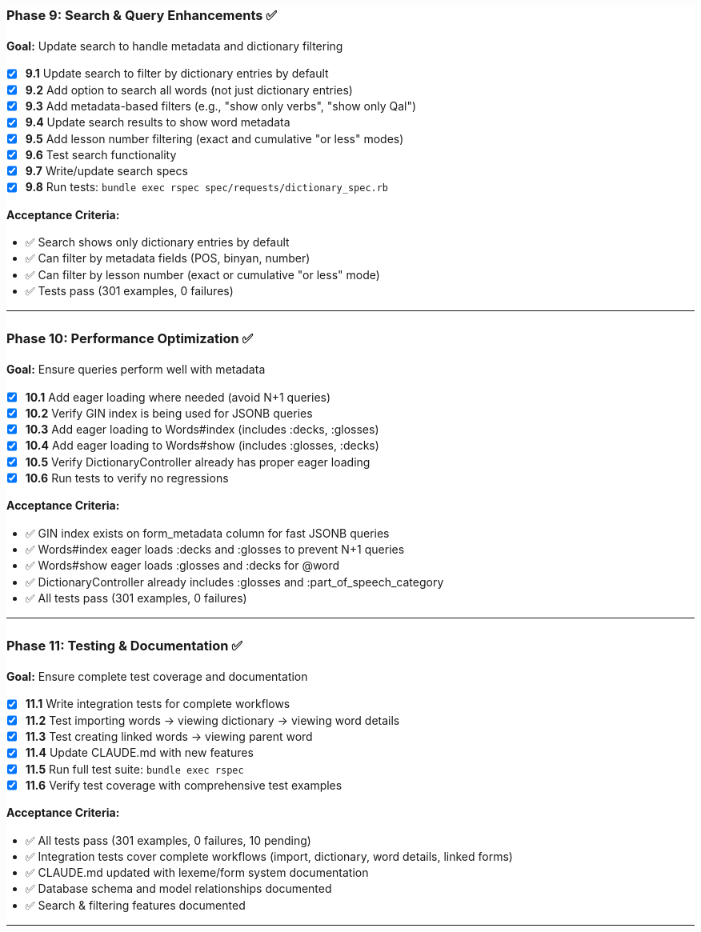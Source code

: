 ### Phase 9: Search & Query Enhancements ✅
**Goal:** Update search to handle metadata and dictionary filtering

- [x] **9.1** Update search to filter by dictionary entries by default
- [x] **9.2** Add option to search all words (not just dictionary entries)
- [x] **9.3** Add metadata-based filters (e.g., "show only verbs", "show only Qal")
- [x] **9.4** Update search results to show word metadata
- [x] **9.5** Add lesson number filtering (exact and cumulative "or less" modes)
- [x] **9.6** Test search functionality
- [x] **9.7** Write/update search specs
- [x] **9.8** Run tests: `bundle exec rspec spec/requests/dictionary_spec.rb`

**Acceptance Criteria:**
- ✅ Search shows only dictionary entries by default
- ✅ Can filter by metadata fields (POS, binyan, number)
- ✅ Can filter by lesson number (exact or cumulative "or less" mode)
- ✅ Tests pass (301 examples, 0 failures)

---

### Phase 10: Performance Optimization ✅
**Goal:** Ensure queries perform well with metadata

- [x] **10.1** Add eager loading where needed (avoid N+1 queries)
- [x] **10.2** Verify GIN index is being used for JSONB queries
- [x] **10.3** Add eager loading to Words#index (includes :decks, :glosses)
- [x] **10.4** Add eager loading to Words#show (includes :glosses, :decks)
- [x] **10.5** Verify DictionaryController already has proper eager loading
- [x] **10.6** Run tests to verify no regressions

**Acceptance Criteria:**
- ✅ GIN index exists on form_metadata column for fast JSONB queries
- ✅ Words#index eager loads :decks and :glosses to prevent N+1 queries
- ✅ Words#show eager loads :glosses and :decks for @word
- ✅ DictionaryController already includes :glosses and :part_of_speech_category
- ✅ All tests pass (301 examples, 0 failures)

---

### Phase 11: Testing & Documentation ✅
**Goal:** Ensure complete test coverage and documentation

- [x] **11.1** Write integration tests for complete workflows
- [x] **11.2** Test importing words → viewing dictionary → viewing word details
- [x] **11.3** Test creating linked words → viewing parent word
- [x] **11.4** Update CLAUDE.md with new features
- [x] **11.5** Run full test suite: `bundle exec rspec`
- [x] **11.6** Verify test coverage with comprehensive test examples

**Acceptance Criteria:**
- ✅ All tests pass (301 examples, 0 failures, 10 pending)
- ✅ Integration tests cover complete workflows (import, dictionary, word details, linked forms)
- ✅ CLAUDE.md updated with lexeme/form system documentation
- ✅ Database schema and model relationships documented
- ✅ Search & filtering features documented

---